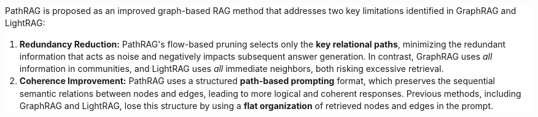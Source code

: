 PathRAG is proposed as an improved graph-based RAG method that addresses two key limitations identified in GraphRAG and LightRAG:

1.  **Redundancy Reduction:** PathRAG's flow-based pruning selects only the **key relational paths**, minimizing the redundant information that acts as noise and negatively impacts subsequent answer generation. In contrast, GraphRAG uses *all* information in communities, and LightRAG uses *all* immediate neighbors, both risking excessive retrieval.
2.  **Coherence Improvement:** PathRAG uses a structured **path-based prompting** format, which preserves the sequential semantic relations between nodes and edges, leading to more logical and coherent responses. Previous methods, including GraphRAG and LightRAG, lose this structure by using a **flat organization** of retrieved nodes and edges in the prompt.
